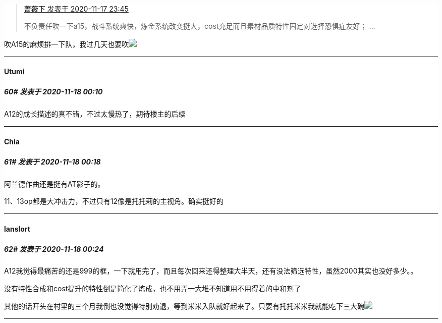 
<blockquote><a href="httphttps://bbs.saraba1st.com/2b/forum.php?mod=redirect&amp;goto=findpost&amp;pid=49428974&amp;ptid=1972640" target="_blank">蔷薇下 发表于 2020-11-17 23:45</a>

不负责任吹一下a15，战斗系统爽快，炼金系统改变挺大，cost充足而且素材品质特性固定对选择恐惧症友好； ...</blockquote>
吹A15的麻烦排一下队，我过几天也要吹<img src="https://static.saraba1st.com/image/smiley/face2017/057.png" referrerpolicy="no-referrer">







*****

####  Utumi  
##### 60#       发表于 2020-11-18 00:10




A12的成长描述的真不错，不过太慢热了，期待楼主的后续







*****

####  Chia  
##### 61#       发表于 2020-11-18 00:18




阿兰德作曲还是挺有AT影子的。

11、13op都是大冲击力，不过只有12像是托托莉的主视角。确实挺好的







*****

####  lanslort  
##### 62#       发表于 2020-11-18 00:24




A12我觉得最痛苦的还是999的框，一下就用完了，而且每次回来还得整理大半天，还有没法筛选特性，虽然2000其实也没好多少。。

没有特性合成和cost提升的特性倒是简化了炼成，也不用弄一大堆不知道用不用得着的中和剂了

其他的话开头在村里的三个月我倒也没觉得特别劝退，等到米米入队就好起来了。只要有托托米米我就能吃下三大碗<img src="https://static.saraba1st.com/image/smiley/face2017/077.png" referrerpolicy="no-referrer">







*****
